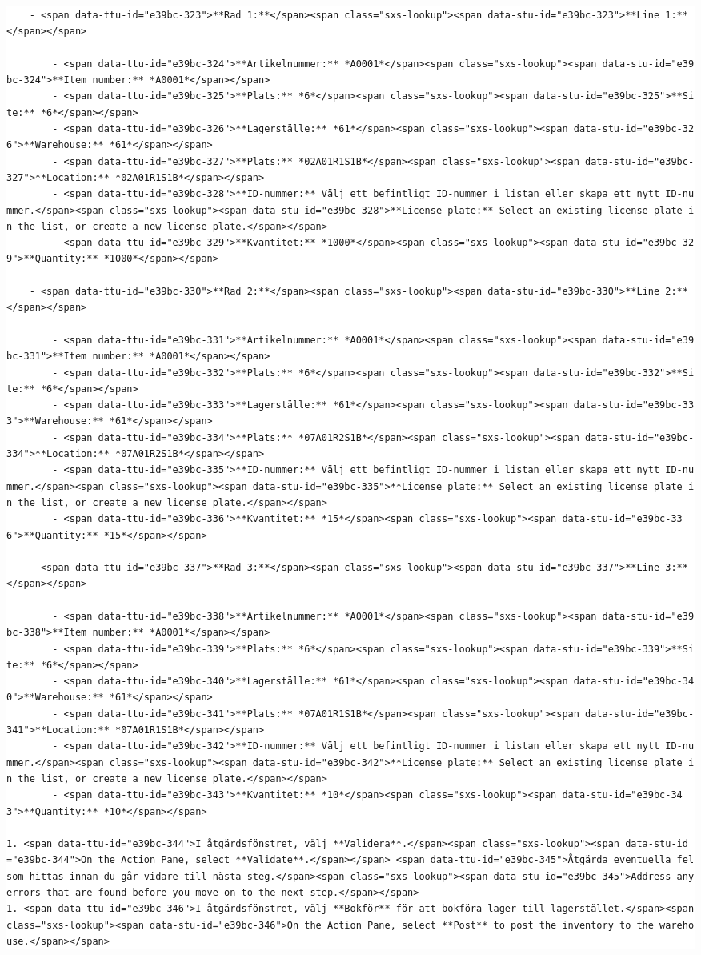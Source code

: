 
        - <span data-ttu-id="e39bc-323">**Rad 1:**</span><span class="sxs-lookup"><span data-stu-id="e39bc-323">**Line 1:**</span></span>

            - <span data-ttu-id="e39bc-324">**Artikelnummer:** *A0001*</span><span class="sxs-lookup"><span data-stu-id="e39bc-324">**Item number:** *A0001*</span></span>
            - <span data-ttu-id="e39bc-325">**Plats:** *6*</span><span class="sxs-lookup"><span data-stu-id="e39bc-325">**Site:** *6*</span></span>
            - <span data-ttu-id="e39bc-326">**Lagerställe:** *61*</span><span class="sxs-lookup"><span data-stu-id="e39bc-326">**Warehouse:** *61*</span></span>
            - <span data-ttu-id="e39bc-327">**Plats:** *02A01R1S1B*</span><span class="sxs-lookup"><span data-stu-id="e39bc-327">**Location:** *02A01R1S1B*</span></span>
            - <span data-ttu-id="e39bc-328">**ID-nummer:** Välj ett befintligt ID-nummer i listan eller skapa ett nytt ID-nummer.</span><span class="sxs-lookup"><span data-stu-id="e39bc-328">**License plate:** Select an existing license plate in the list, or create a new license plate.</span></span>
            - <span data-ttu-id="e39bc-329">**Kvantitet:** *1000*</span><span class="sxs-lookup"><span data-stu-id="e39bc-329">**Quantity:** *1000*</span></span>

        - <span data-ttu-id="e39bc-330">**Rad 2:**</span><span class="sxs-lookup"><span data-stu-id="e39bc-330">**Line 2:**</span></span>

            - <span data-ttu-id="e39bc-331">**Artikelnummer:** *A0001*</span><span class="sxs-lookup"><span data-stu-id="e39bc-331">**Item number:** *A0001*</span></span>
            - <span data-ttu-id="e39bc-332">**Plats:** *6*</span><span class="sxs-lookup"><span data-stu-id="e39bc-332">**Site:** *6*</span></span>
            - <span data-ttu-id="e39bc-333">**Lagerställe:** *61*</span><span class="sxs-lookup"><span data-stu-id="e39bc-333">**Warehouse:** *61*</span></span>
            - <span data-ttu-id="e39bc-334">**Plats:** *07A01R2S1B*</span><span class="sxs-lookup"><span data-stu-id="e39bc-334">**Location:** *07A01R2S1B*</span></span>
            - <span data-ttu-id="e39bc-335">**ID-nummer:** Välj ett befintligt ID-nummer i listan eller skapa ett nytt ID-nummer.</span><span class="sxs-lookup"><span data-stu-id="e39bc-335">**License plate:** Select an existing license plate in the list, or create a new license plate.</span></span>
            - <span data-ttu-id="e39bc-336">**Kvantitet:** *15*</span><span class="sxs-lookup"><span data-stu-id="e39bc-336">**Quantity:** *15*</span></span>

        - <span data-ttu-id="e39bc-337">**Rad 3:**</span><span class="sxs-lookup"><span data-stu-id="e39bc-337">**Line 3:**</span></span>

            - <span data-ttu-id="e39bc-338">**Artikelnummer:** *A0001*</span><span class="sxs-lookup"><span data-stu-id="e39bc-338">**Item number:** *A0001*</span></span>
            - <span data-ttu-id="e39bc-339">**Plats:** *6*</span><span class="sxs-lookup"><span data-stu-id="e39bc-339">**Site:** *6*</span></span>
            - <span data-ttu-id="e39bc-340">**Lagerställe:** *61*</span><span class="sxs-lookup"><span data-stu-id="e39bc-340">**Warehouse:** *61*</span></span>
            - <span data-ttu-id="e39bc-341">**Plats:** *07A01R1S1B*</span><span class="sxs-lookup"><span data-stu-id="e39bc-341">**Location:** *07A01R1S1B*</span></span>
            - <span data-ttu-id="e39bc-342">**ID-nummer:** Välj ett befintligt ID-nummer i listan eller skapa ett nytt ID-nummer.</span><span class="sxs-lookup"><span data-stu-id="e39bc-342">**License plate:** Select an existing license plate in the list, or create a new license plate.</span></span>
            - <span data-ttu-id="e39bc-343">**Kvantitet:** *10*</span><span class="sxs-lookup"><span data-stu-id="e39bc-343">**Quantity:** *10*</span></span>

    1. <span data-ttu-id="e39bc-344">I åtgärdsfönstret, välj **Validera**.</span><span class="sxs-lookup"><span data-stu-id="e39bc-344">On the Action Pane, select **Validate**.</span></span> <span data-ttu-id="e39bc-345">Åtgärda eventuella fel som hittas innan du går vidare till nästa steg.</span><span class="sxs-lookup"><span data-stu-id="e39bc-345">Address any errors that are found before you move on to the next step.</span></span>
    1. <span data-ttu-id="e39bc-346">I åtgärdsfönstret, välj **Bokför** för att bokföra lager till lagerstället.</span><span class="sxs-lookup"><span data-stu-id="e39bc-346">On the Action Pane, select **Post** to post the inventory to the warehouse.</span></span>
